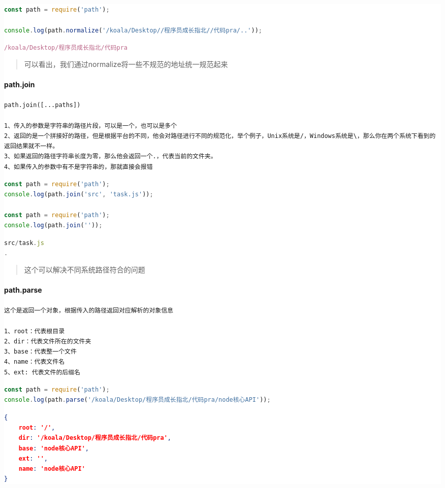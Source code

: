 ```js
const path = require('path');

console.log(path.normalize('/koala/Desktop//程序员成长指北//代码pra/..'));
```

```js
/koala/Desktop/程序员成长指北/代码pra
```

> 可以看出，我们通过normalize将一些不规范的地址统一规范起来

#### path.join

	path.join([...paths])

	1、传入的参数是字符串的路径片段，可以是一个，也可以是多个
	2、返回的是一个拼接好的路径，但是根据平台的不同，他会对路径进行不同的规范化，举个例子，Unix系统是/，Windows系统是\，那么你在两个系统下看到的返回结果就不一样。
	3、如果返回的路径字符串长度为零，那么他会返回一个.，代表当前的文件夹。
	4、如果传入的参数中有不是字符串的，那就直接会报错

```js
const path = require('path');
console.log(path.join('src', 'task.js'));

const path = require('path');
console.log(path.join(''));
```

```js
src/task.js
.
```

> 这个可以解决不同系统路径符合的问题

#### path.parse

	这个是返回一个对象，根据传入的路径返回对应解析的对象信息

	1、root：代表根目录
	2、dir：代表文件所在的文件夹
	3、base：代表整一个文件
	4、name：代表文件名
	5、ext: 代表文件的后缀名

```js
const path = require('path');
console.log(path.parse('/koala/Desktop/程序员成长指北/代码pra/node核心API'));
```

```json
{ 
	root: '/',
  	dir: '/koala/Desktop/程序员成长指北/代码pra',
  	base: 'node核心API',
  	ext: '',
  	name: 'node核心API' 
}
```
